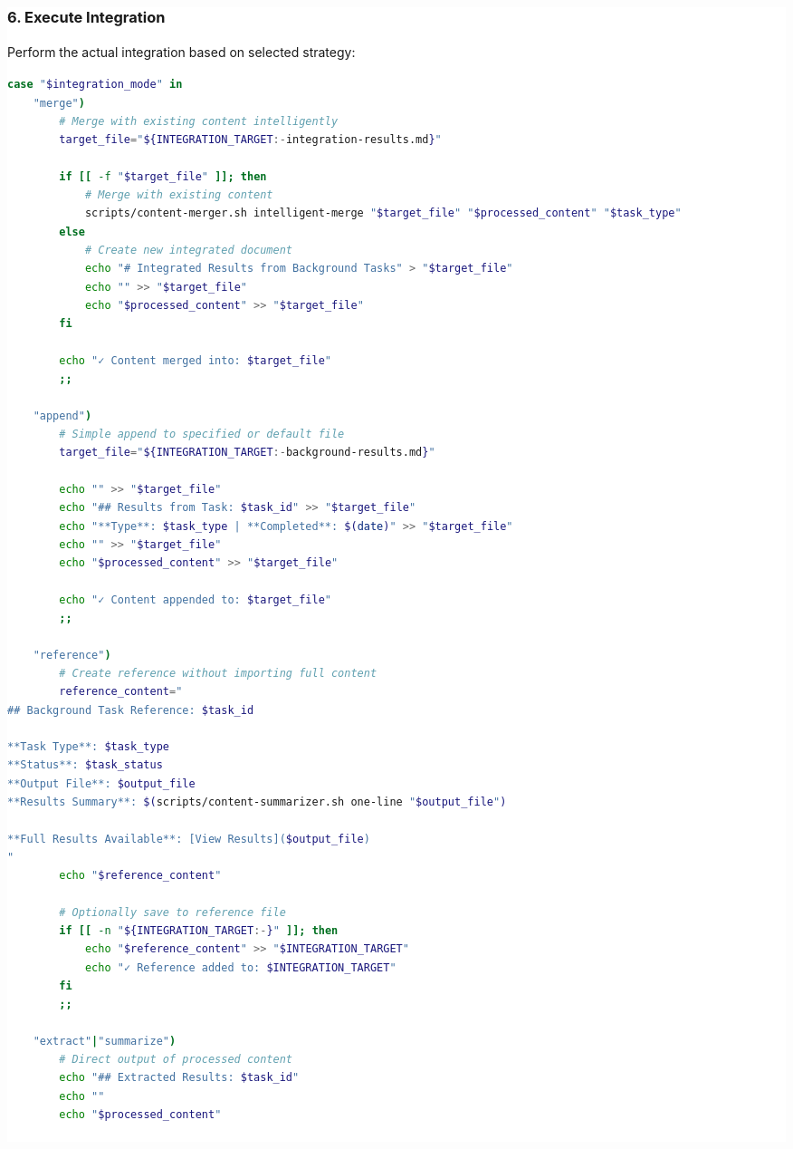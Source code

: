 ### 6. Execute Integration
Perform the actual integration based on selected strategy:

```bash
case "$integration_mode" in
    "merge")
        # Merge with existing content intelligently
        target_file="${INTEGRATION_TARGET:-integration-results.md}"
        
        if [[ -f "$target_file" ]]; then
            # Merge with existing content
            scripts/content-merger.sh intelligent-merge "$target_file" "$processed_content" "$task_type"
        else
            # Create new integrated document
            echo "# Integrated Results from Background Tasks" > "$target_file"
            echo "" >> "$target_file"
            echo "$processed_content" >> "$target_file"
        fi
        
        echo "✓ Content merged into: $target_file"
        ;;
        
    "append")
        # Simple append to specified or default file
        target_file="${INTEGRATION_TARGET:-background-results.md}"
        
        echo "" >> "$target_file"
        echo "## Results from Task: $task_id" >> "$target_file"
        echo "**Type**: $task_type | **Completed**: $(date)" >> "$target_file"
        echo "" >> "$target_file"
        echo "$processed_content" >> "$target_file"
        
        echo "✓ Content appended to: $target_file"
        ;;
        
    "reference")
        # Create reference without importing full content
        reference_content="
## Background Task Reference: $task_id

**Task Type**: $task_type  
**Status**: $task_status  
**Output File**: $output_file  
**Results Summary**: $(scripts/content-summarizer.sh one-line "$output_file")

**Full Results Available**: [View Results]($output_file)
"
        echo "$reference_content"
        
        # Optionally save to reference file
        if [[ -n "${INTEGRATION_TARGET:-}" ]]; then
            echo "$reference_content" >> "$INTEGRATION_TARGET"
            echo "✓ Reference added to: $INTEGRATION_TARGET"
        fi
        ;;
        
    "extract"|"summarize")
        # Direct output of processed content
        echo "## Extracted Results: $task_id"
        echo ""
        echo "$processed_content"
        
```